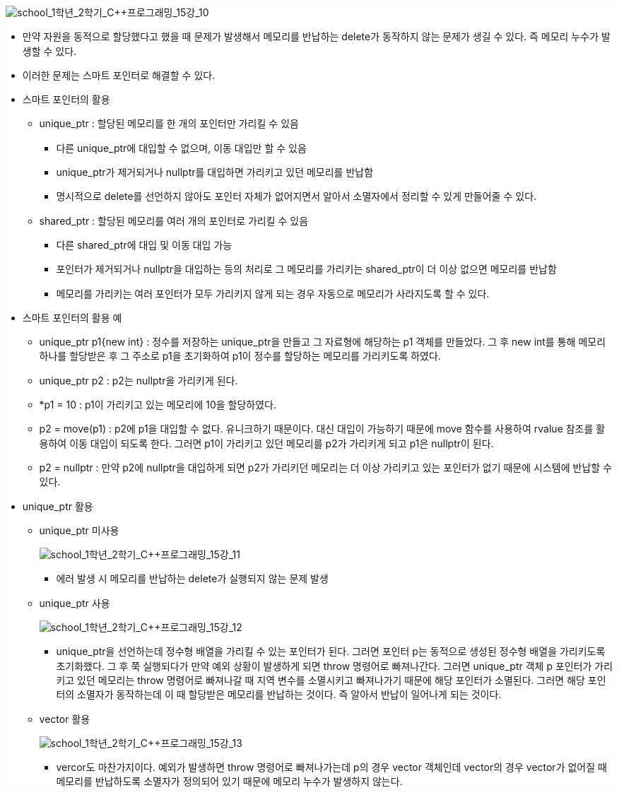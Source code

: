   ![school_1학년_2학기_C++프로그래밍_15강_10](https://github.com/Yu-jae-min/Basic-concept/assets/85284246/63e11e29-ad59-419c-bc31-16098ae9e4fd)

  - 만약 자원을 동적으로 할당했다고 했을 때 문제가 발생해서 메모리를 반납하는 delete가 동작하지 않는 문제가 생길 수 있다. 즉 메모리 누수가 발생할 수 있다.

  - 이러한 문제는 스마트 포인터로 해결할 수 있다.

- 스마트 포인터의 활용

  - unique_ptr : 할당된 메모리를 한 개의 포인터만 가리킬 수 있음

    - 다른 unique_ptr에 대입할 수 없으며, 이동 대입만 할 수 있음

    - unique_ptr가 제거되거나 nullptr를 대입하면 가리키고 있던 메모리를 반납함

    - 명시적으로 delete를 선언하지 않아도 포인터 자체가 없어지면서 알아서 소멸자에서 정리할 수 있게 만들어줄 수 있다.

  - shared_ptr : 할당된 메모리를 여러 개의 포인터로 가리킬 수 있음

    - 다른 shared_ptr에 대입 및 이동 대입 가능

    - 포인터가 제거되거나 nullptr을 대입하는 등의 처리로 그 메모리를 가리키는 shared_ptr이 더 이상 없으면 메모리를 반납함

    - 메모리를 가리키는 여러 포인터가 모두 가리키지 않게 되는 경우 자동으로 메모리가 사라지도록 할 수 있다.

- 스마트 포인터의 활용 예

  - unique_ptr<int> p1{new int} : 정수를 저장하는 unique_ptr을 만들고 그 자료형에 해당하는 p1 객체를 만들었다. 그 후 new int를 통해 메모리 하나를 할당받은 후 그 주소로 p1을 초기화하여 p1이 정수를 할당하는 메모리를 가리키도록 하였다.

  - unique_ptr<int> p2 : p2는 nullptr을 가리키게 된다.

  - \*p1 = 10 : p1이 가리키고 있는 메모리에 10을 할당하였다.

  - p2 = move(p1) : p2에 p1을 대입할 수 없다. 유니크하기 때문이다. 대신 대입이 가능하기 때문에 move 함수를 사용하여 rvalue 참조를 활용하여 이동 대입이 되도록 한다. 그러면 p1이 가리키고 있던 메모리를 p2가 가리키게 되고 p1은 nullptr이 된다.

  - p2 = nullptr : 만약 p2에 nullptr을 대입하게 되면 p2가 가리키던 메모리는 더 이상 가리키고 있는 포인터가 없기 때문에 시스템에 반납할 수 있다.

- unique_ptr 활용

  - unique_ptr 미사용

    ![school_1학년_2학기_C++프로그래밍_15강_11](https://github.com/Yu-jae-min/Basic-concept/assets/85284246/12de1c7a-9c36-4f63-9cb9-2915e667cbaa)

    - 에러 발생 시 메모리를 반납하는 delete가 실행되지 않는 문제 발생

  - unique_ptr 사용

    ![school_1학년_2학기_C++프로그래밍_15강_12](https://github.com/Yu-jae-min/Basic-concept/assets/85284246/3b3ccd7c-1c19-46a5-95a1-31f78bc77b5f)

    - unique_ptr을 선언하는데 정수형 배열을 가리킬 수 있는 포인터가 된다. 그러면 포인터 p는 동적으로 생성된 정수형 배열을 가리키도록 초기화했다. 그 후 쭉 실행되다가 만약 예외 상황이 발생하게 되면 throw 명령어로 빠져나간다. 그러면 unique_ptr 객체 p 포인터가 가리키고 있던 메모리는 throw 명령어로 빠져나갈 때 지역 변수를 소멸시키고 빠져나가기 때문에 해당 포인터가 소멸된다. 그러면 해당 포인터의 소멸자가 동작하는데 이 때 할당받은 메모리를 반납하는 것이다. 즉 알아서 반납이 일어나게 되는 것이다.

  - vector 활용

    ![school_1학년_2학기_C++프로그래밍_15강_13](https://github.com/Yu-jae-min/Basic-concept/assets/85284246/6fb42d5b-084a-4896-8e35-12103b6a6c0b)

    - vercor도 마찬가지이다. 예외가 발생하면 throw 명령어로 빠져나가는데 p의 경우 vector 객체인데 vector의 경우 vector가 없어질 때 메모리를 반납하도록 소멸자가 정의되어 있기 때문에 메모리 누수가 발생하지 않는다.
